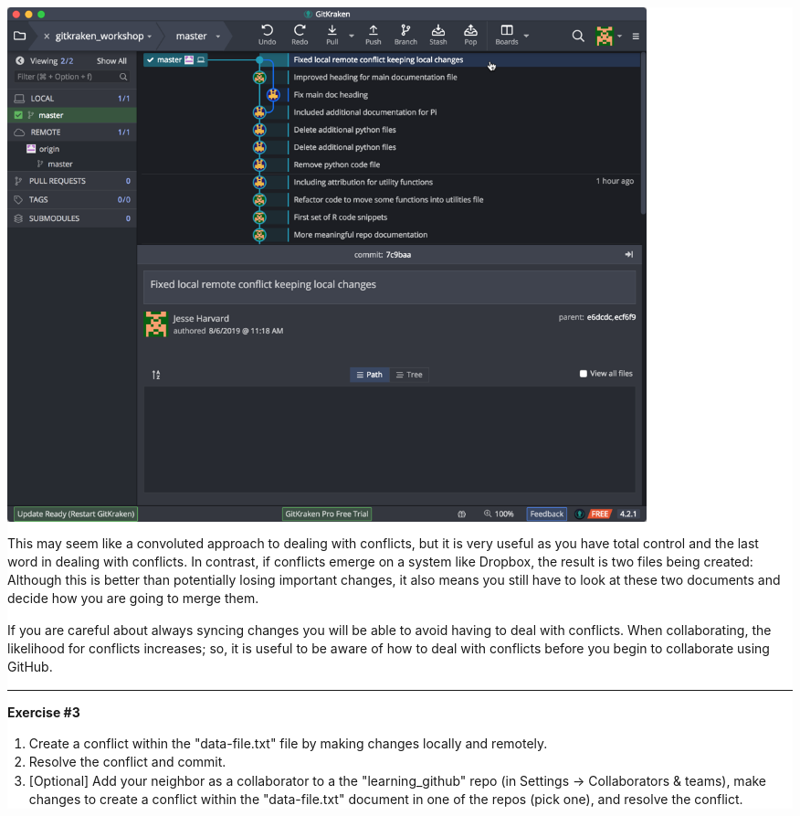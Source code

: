 <img src="img/3.new-commit_conflict_synched_timelines.png" width="700" align="center">

This may seem like a convoluted approach to dealing with conflicts, but it is very useful as you have total control and the last word in dealing with conflicts. In contrast, if conflicts emerge on a system like Dropbox, the result is two files being created: Although this is better than potentially losing important changes, it also means you still have to look at these two documents and decide how you are going to merge them. 

If you are careful about always syncing changes you will be able to avoid having to deal with conflicts. When collaborating, the likelihood for conflicts increases; so, it is useful to be aware of how to deal with conflicts before you begin to collaborate using GitHub. 

***

**Exercise #3**

1. Create a conflict within the "data-file.txt" file by making changes locally and remotely.
2. Resolve the conflict and commit.
3. [Optional] Add your neighbor as a collaborator to a the "learning_github" repo (in Settings -> Collaborators & teams), make changes to create a conflict within the "data-file.txt" document in one of the repos (pick one), and resolve the conflict.
